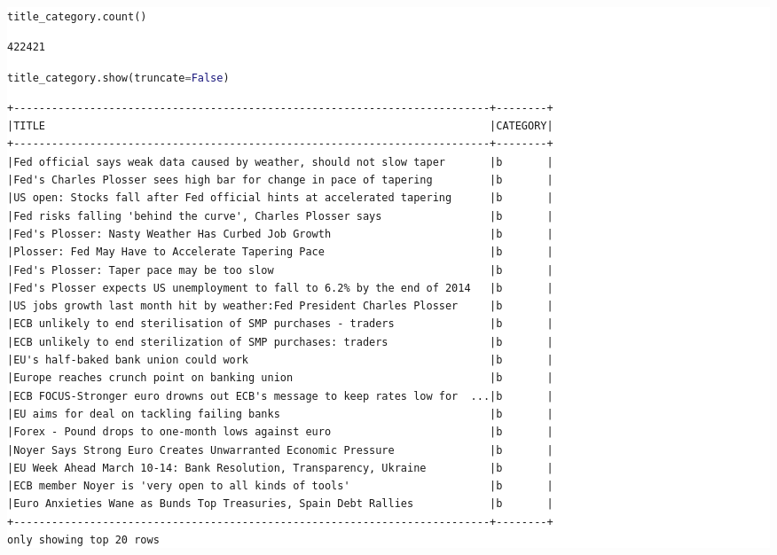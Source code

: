 ```python
title_category.count()
```

                                                                                    




    422421




```python
title_category.show(truncate=False)
```

    +---------------------------------------------------------------------------+--------+
    |TITLE                                                                      |CATEGORY|
    +---------------------------------------------------------------------------+--------+
    |Fed official says weak data caused by weather, should not slow taper       |b       |
    |Fed's Charles Plosser sees high bar for change in pace of tapering         |b       |
    |US open: Stocks fall after Fed official hints at accelerated tapering      |b       |
    |Fed risks falling 'behind the curve', Charles Plosser says                 |b       |
    |Fed's Plosser: Nasty Weather Has Curbed Job Growth                         |b       |
    |Plosser: Fed May Have to Accelerate Tapering Pace                          |b       |
    |Fed's Plosser: Taper pace may be too slow                                  |b       |
    |Fed's Plosser expects US unemployment to fall to 6.2% by the end of 2014   |b       |
    |US jobs growth last month hit by weather:Fed President Charles Plosser     |b       |
    |ECB unlikely to end sterilisation of SMP purchases - traders               |b       |
    |ECB unlikely to end sterilization of SMP purchases: traders                |b       |
    |EU's half-baked bank union could work                                      |b       |
    |Europe reaches crunch point on banking union                               |b       |
    |ECB FOCUS-Stronger euro drowns out ECB's message to keep rates low for  ...|b       |
    |EU aims for deal on tackling failing banks                                 |b       |
    |Forex - Pound drops to one-month lows against euro                         |b       |
    |Noyer Says Strong Euro Creates Unwarranted Economic Pressure               |b       |
    |EU Week Ahead March 10-14: Bank Resolution, Transparency, Ukraine          |b       |
    |ECB member Noyer is 'very open to all kinds of tools'                      |b       |
    |Euro Anxieties Wane as Bunds Top Treasuries, Spain Debt Rallies            |b       |
    +---------------------------------------------------------------------------+--------+
    only showing top 20 rows
    